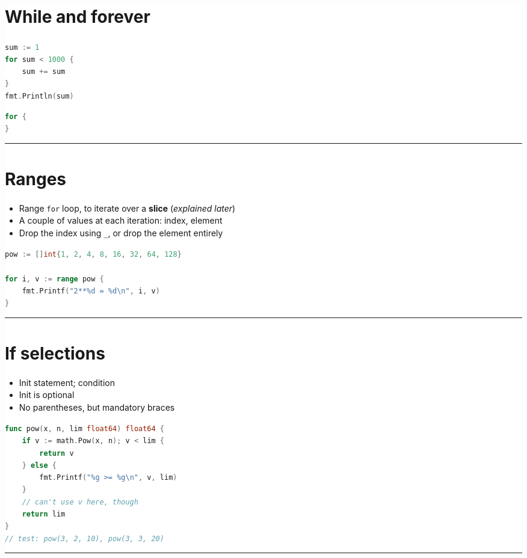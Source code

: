 # While and forever

``` go
sum := 1
for sum < 1000 {
    sum += sum
}
fmt.Println(sum)
```

``` go
for {
}
```

---

# Ranges

- Range `for` loop, to iterate over a **slice** (*explained later*)
- A couple of values at each iteration: index, element
- Drop the index using `_`, or drop the element entirely

``` go
pow := []int{1, 2, 4, 8, 16, 32, 64, 128}

for i, v := range pow {
    fmt.Printf("2**%d = %d\n", i, v)
}
```

---

# If selections

- Init statement; condition
- Init is optional
- No parentheses, but mandatory braces

``` go
func pow(x, n, lim float64) float64 {
    if v := math.Pow(x, n); v < lim {
        return v
    } else {
        fmt.Printf("%g >= %g\n", v, lim)
    }
    // can't use v here, though
    return lim
}
// test: pow(3, 2, 10), pow(3, 3, 20)
```

---